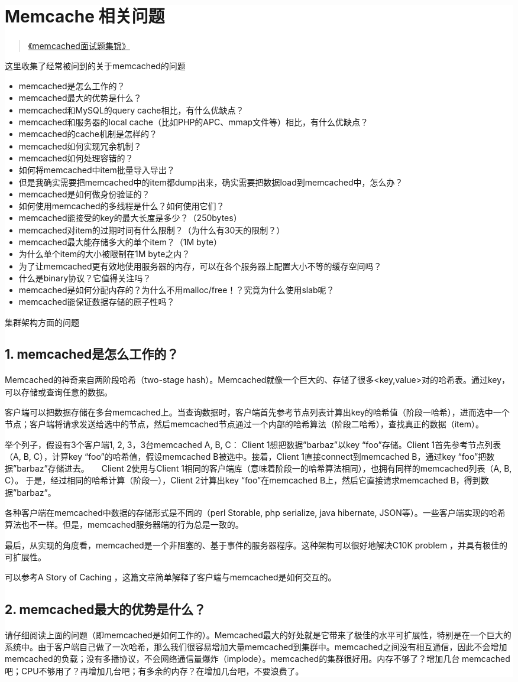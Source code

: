 # Memcache 相关问题

> [《memcached面试题集锦》](https://blog.csdn.net/ywh147/article/details/47837955)

这里收集了经常被问到的关于memcached的问题 

* memcached是怎么工作的？ 
* memcached最大的优势是什么？ 
* memcached和MySQL的query cache相比，有什么优缺点？ 
* memcached和服务器的local cache（比如PHP的APC、mmap文件等）相比，有什么优缺点？ 
* memcached的cache机制是怎样的？ 
* memcached如何实现冗余机制？ 
* memcached如何处理容错的？ 
* 如何将memcached中item批量导入导出？ 
* 但是我确实需要把memcached中的item都dump出来，确实需要把数据load到memcached中，怎么办？ 
* memcached是如何做身份验证的？ 
* 如何使用memcached的多线程是什么？如何使用它们？ 
* memcached能接受的key的最大长度是多少？（250bytes） 
* memcached对item的过期时间有什么限制？（为什么有30天的限制？） 
* memcached最大能存储多大的单个item？（1M byte） 
* 为什么单个item的大小被限制在1M byte之内？ 
* 为了让memcached更有效地使用服务器的内存，可以在各个服务器上配置大小不等的缓存空间吗？ 
* 什么是binary协议？它值得关注吗？ 
* memcached是如何分配内存的？为什么不用malloc/free！？究竟为什么使用slab呢？ 
* memcached能保证数据存储的原子性吗？ 



集群架构方面的问题 

## 1. memcached是怎么工作的？ 

Memcached的神奇来自两阶段哈希（two-stage hash）。Memcached就像一个巨大的、存储了很多<key,value>对的哈希表。通过key，可以存储或查询任意的数据。 

客户端可以把数据存储在多台memcached上。当查询数据时，客户端首先参考节点列表计算出key的哈希值（阶段一哈希），进而选中一个节点；客户端将请求发送给选中的节点，然后memcached节点通过一个内部的哈希算法（阶段二哈希），查找真正的数据（item）。 

举个列子，假设有3个客户端1, 2, 3，3台memcached A, B, C： 
Client 1想把数据”barbaz”以key “foo”存储。Client 1首先参考节点列表（A, B, C），计算key “foo”的哈希值，假设memcached B被选中。接着，Client 1直接connect到memcached B，通过key “foo”把数据”barbaz”存储进去。　　Client 2使用与Client 1相同的客户端库（意味着阶段一的哈希算法相同），也拥有同样的memcached列表（A, B, C）。 
于是，经过相同的哈希计算（阶段一），Client 2计算出key “foo”在memcached B上，然后它直接请求memcached B，得到数据”barbaz”。 

各种客户端在memcached中数据的存储形式是不同的（perl Storable, php serialize, java hibernate, JSON等）。一些客户端实现的哈希算法也不一样。但是，memcached服务器端的行为总是一致的。 

最后，从实现的角度看，memcached是一个非阻塞的、基于事件的服务器程序。这种架构可以很好地解决C10K problem ，并具有极佳的可扩展性。 

可以参考A Story of Caching ，这篇文章简单解释了客户端与memcached是如何交互的。 

## 2. memcached最大的优势是什么？ 

请仔细阅读上面的问题（即memcached是如何工作的）。Memcached最大的好处就是它带来了极佳的水平可扩展性，特别是在一个巨大的系统中。由于客户端自己做了一次哈希，那么我们很容易增加大量memcached到集群中。memcached之间没有相互通信，因此不会增加 memcached的负载；没有多播协议，不会网络通信量爆炸（implode）。memcached的集群很好用。内存不够了？增加几台 memcached吧；CPU不够用了？再增加几台吧；有多余的内存？在增加几台吧，不要浪费了。 
